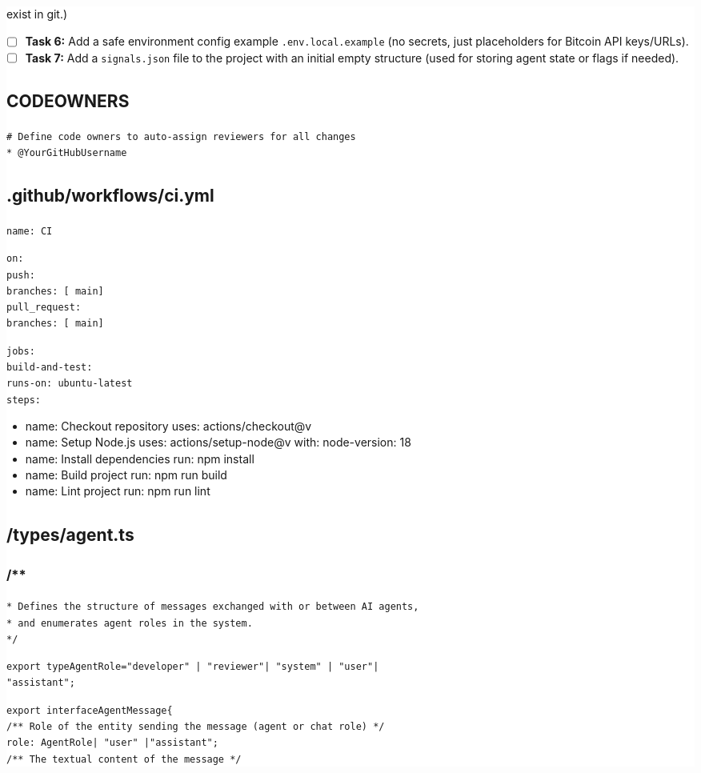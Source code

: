exist in git.)
- [ ] ****Task 6:**** Add a safe environment config example `.env.local.example` (no
secrets, just placeholders for Bitcoin API keys/URLs).
- [ ] ****Task 7:**** Add a `signals.json` file to the project with an initial empty
structure (used for storing agent state or flags if needed).

## CODEOWNERS

```
# Define code owners to auto-assign reviewers for all changes
* @YourGitHubUsername
```

## .github/workflows/ci.yml

```
name: CI
```
```
on:
push:
branches: [ main]
pull_request:
branches: [ main]
```
```
jobs:
build-and-test:
runs-on: ubuntu-latest
steps:
```
- name: Checkout repository
    uses: actions/checkout@v
- name: Setup Node.js
    uses: actions/setup-node@v
    with:
       node-version: 18
- name: Install dependencies
    run: npm install
- name: Build project
    run: npm run build
- name: Lint project
    run: npm run lint

## /types/agent.ts

### /**

```
* Defines the structure of messages exchanged with or between AI agents,
* and enumerates agent roles in the system.
*/
```
```
export typeAgentRole="developer" | "reviewer"| "system" | "user"|
"assistant";
```
```
export interfaceAgentMessage{
/** Role of the entity sending the message (agent or chat role) */
role: AgentRole| "user" |"assistant";
/** The textual content of the message */
```
